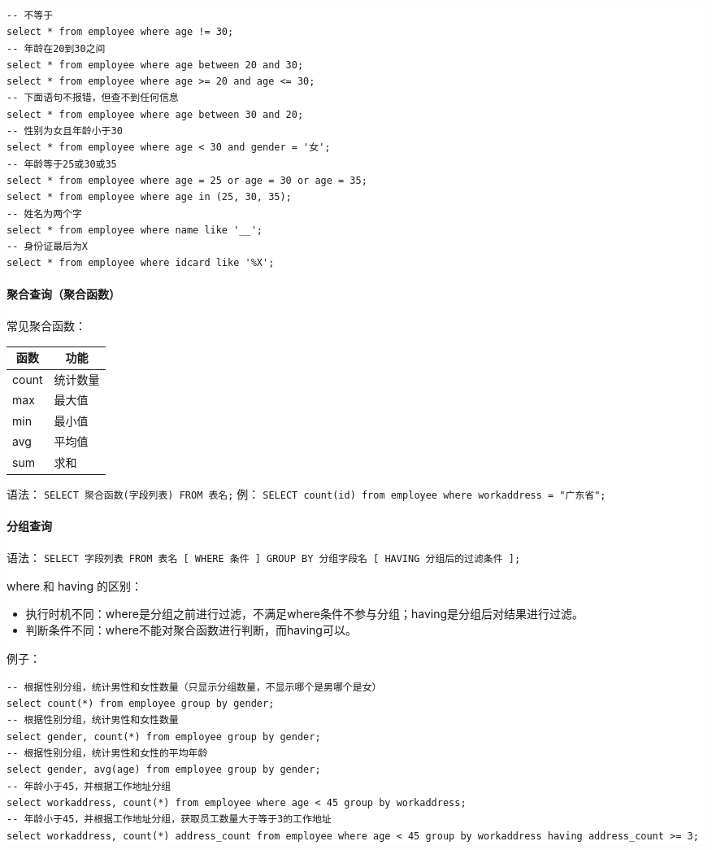 ```mysql
-- 不等于
select * from employee where age != 30;
-- 年龄在20到30之间
select * from employee where age between 20 and 30;
select * from employee where age >= 20 and age <= 30;
-- 下面语句不报错，但查不到任何信息
select * from employee where age between 30 and 20;
-- 性别为女且年龄小于30
select * from employee where age < 30 and gender = '女';
-- 年龄等于25或30或35
select * from employee where age = 25 or age = 30 or age = 35;
select * from employee where age in (25, 30, 35);
-- 姓名为两个字
select * from employee where name like '__';
-- 身份证最后为X
select * from employee where idcard like '%X';
```

#### 聚合查询（聚合函数）

常见聚合函数：

| 函数  | 功能     |
| ----- | -------- |
| count | 统计数量 |
| max   | 最大值   |
| min   | 最小值   |
| avg   | 平均值   |
| sum   | 求和     |

语法：
`SELECT 聚合函数(字段列表) FROM 表名;`
例：
`SELECT count(id) from employee where workaddress = "广东省";`

#### 分组查询

语法：
`SELECT 字段列表 FROM 表名 [ WHERE 条件 ] GROUP BY 分组字段名 [ HAVING 分组后的过滤条件 ];`

where 和 having 的区别：

- 执行时机不同：where是分组之前进行过滤，不满足where条件不参与分组；having是分组后对结果进行过滤。
- 判断条件不同：where不能对聚合函数进行判断，而having可以。

例子：

```mysql
-- 根据性别分组，统计男性和女性数量（只显示分组数量，不显示哪个是男哪个是女）
select count(*) from employee group by gender;
-- 根据性别分组，统计男性和女性数量
select gender, count(*) from employee group by gender;
-- 根据性别分组，统计男性和女性的平均年龄
select gender, avg(age) from employee group by gender;
-- 年龄小于45，并根据工作地址分组
select workaddress, count(*) from employee where age < 45 group by workaddress;
-- 年龄小于45，并根据工作地址分组，获取员工数量大于等于3的工作地址
select workaddress, count(*) address_count from employee where age < 45 group by workaddress having address_count >= 3;
```
